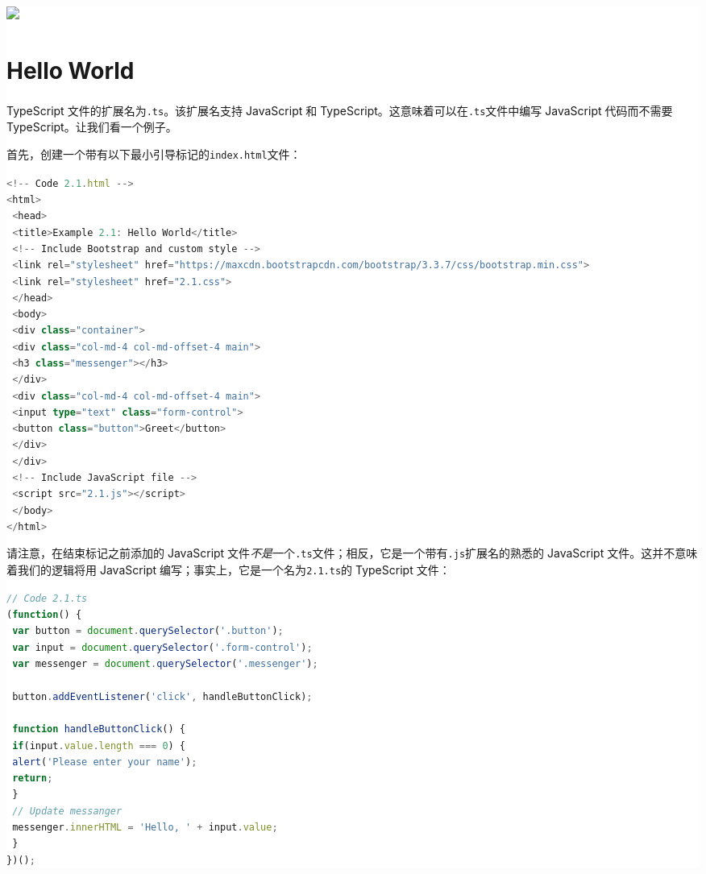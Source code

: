 ![](https://github.com/OpenDocCN/freelearn-angular-zh/raw/master/docs/ts2-ng-dev/img/6be1f19f-0633-4e2e-8ba6-65321d3488d9.png)

# Hello World

TypeScript 文件的扩展名为`.ts`。该扩展名支持 JavaScript 和 TypeScript。这意味着可以在`.ts`文件中编写 JavaScript 代码而不需要 TypeScript。让我们看一个例子。

首先，创建一个带有以下最小引导标记的`index.html`文件：

```ts
<!-- Code 2.1.html -->
<html>
 <head>
 <title>Example 2.1: Hello World</title>
 <!-- Include Bootstrap and custom style -->
 <link rel="stylesheet" href="https://maxcdn.bootstrapcdn.com/bootstrap/3.3.7/css/bootstrap.min.css">
 <link rel="stylesheet" href="2.1.css">
 </head>
 <body>
 <div class="container">
 <div class="col-md-4 col-md-offset-4 main">
 <h3 class="messenger"></h3>
 </div>
 <div class="col-md-4 col-md-offset-4 main">
 <input type="text" class="form-control">
 <button class="button">Greet</button>
 </div>
 </div>
 <!-- Include JavaScript file -->
 <script src="2.1.js"></script>
 </body>
</html>
```

请注意，在结束标记之前添加的 JavaScript 文件*不是*一个`.ts`文件；相反，它是一个带有`.js`扩展名的熟悉的 JavaScript 文件。这并不意味着我们的逻辑将用 JavaScript 编写；事实上，它是一个名为`2.1.ts`的 TypeScript 文件：

```ts
// Code 2.1.ts
(function() {
 var button = document.querySelector('.button');
 var input = document.querySelector('.form-control');
 var messenger = document.querySelector('.messenger');

 button.addEventListener('click', handleButtonClick);

 function handleButtonClick() {
 if(input.value.length === 0) {
 alert('Please enter your name');
 return;
 }
 // Update messanger 
 messenger.innerHTML = 'Hello, ' + input.value;
 }
})();
```
